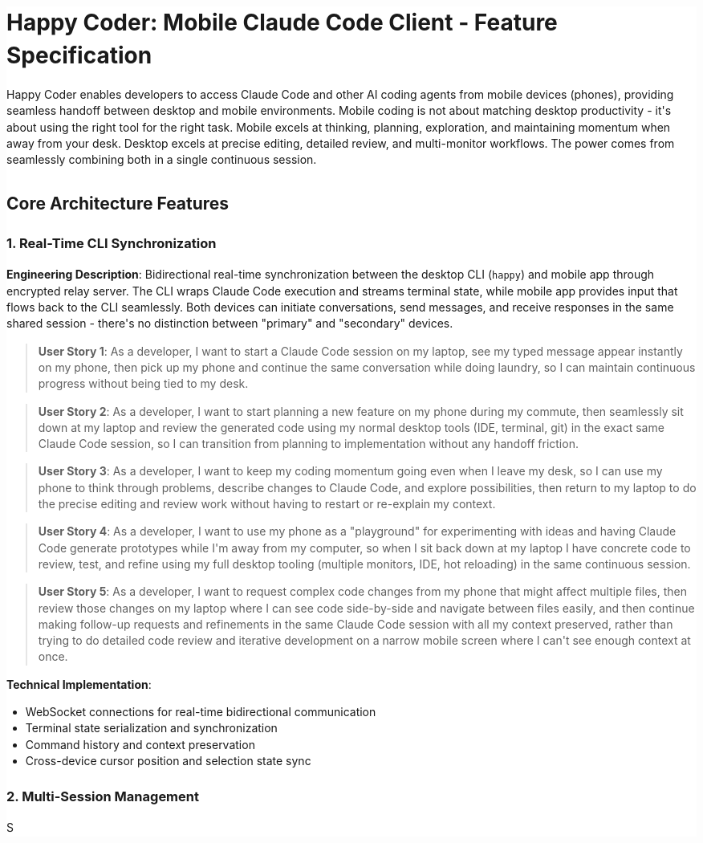 # Happy Coder: Mobile Claude Code Client - Feature Specification

Happy Coder enables developers to access Claude Code and other AI coding agents from mobile devices (phones), providing seamless handoff between desktop and mobile environments. Mobile coding is not about matching desktop productivity - it's about using the right tool for the right task. Mobile excels at thinking, planning, exploration, and maintaining momentum when away from your desk. Desktop excels at precise editing, detailed review, and multi-monitor workflows. The power comes from seamlessly combining both in a single continuous session.

## Core Architecture Features

### 1. Real-Time CLI Synchronization

**Engineering Description**: Bidirectional real-time synchronization between the desktop CLI (`happy`) and mobile app through encrypted relay server. The CLI wraps Claude Code execution and streams terminal state, while mobile app provides input that flows back to the CLI seamlessly. Both devices can initiate conversations, send messages, and receive responses in the same shared session - there's no distinction between "primary" and "secondary" devices.

> **User Story 1**: As a developer, I want to start a Claude Code session on my laptop, see my typed message appear instantly on my phone, then pick up my phone and continue the same conversation while doing laundry, so I can maintain continuous progress without being tied to my desk.

> **User Story 2**: As a developer, I want to start planning a new feature on my phone during my commute, then seamlessly sit down at my laptop and review the generated code using my normal desktop tools (IDE, terminal, git) in the exact same Claude Code session, so I can transition from planning to implementation without any handoff friction.

> **User Story 3**: As a developer, I want to keep my coding momentum going even when I leave my desk, so I can use my phone to think through problems, describe changes to Claude Code, and explore possibilities, then return to my laptop to do the precise editing and review work without having to restart or re-explain my context.

> **User Story 4**: As a developer, I want to use my phone as a "playground" for experimenting with ideas and having Claude Code generate prototypes while I'm away from my computer, so when I sit back down at my laptop I have concrete code to review, test, and refine using my full desktop tooling (multiple monitors, IDE, hot reloading) in the same continuous session.

> **User Story 5**: As a developer, I want to request complex code changes from my phone that might affect multiple files, then review those changes on my laptop where I can see code side-by-side and navigate between files easily, and then continue making follow-up requests and refinements in the same Claude Code session with all my context preserved, rather than trying to do detailed code review and iterative development on a narrow mobile screen where I can't see enough context at once.


**Technical Implementation**:
- WebSocket connections for real-time bidirectional communication
- Terminal state serialization and synchronization
- Command history and context preservation
- Cross-device cursor position and selection state sync

### 2. Multi-Session Management
S
